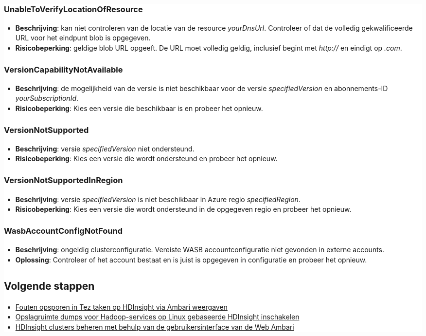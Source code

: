 ### <a id="UnableToVerifyLocationOfResource"></a>UnableToVerifyLocationOfResource
- **Beschrijving**: kan niet controleren van de locatie van de resource *yourDnsUrl*. Controleer of dat de volledig gekwalificeerde URL voor het eindpunt blob is opgegeven.  
- **Risicobeperking**: geldige blob URL opgeeft. De URL moet volledig geldig, inclusief begint met *http://* en eindigt op *.com*.

### <a id="VersionCapabilityNotAvailable"></a>VersionCapabilityNotAvailable
- **Beschrijving**: de mogelijkheid van de versie is niet beschikbaar voor de versie *specifiedVersion* en abonnements-ID *yourSubscriptionId*.  
- **Risicobeperking**: Kies een versie die beschikbaar is en probeer het opnieuw.

### <a id="VersionNotSupported"></a>VersionNotSupported
- **Beschrijving**: versie *specifiedVersion* niet ondersteund.
- **Risicobeperking**: Kies een versie die wordt ondersteund en probeer het opnieuw.

### <a id="VersionNotSupportedInRegion"></a>VersionNotSupportedInRegion
- **Beschrijving**: versie *specifiedVersion* is niet beschikbaar in Azure regio *specifiedRegion*.  
- **Risicobeperking**: Kies een versie die wordt ondersteund in de opgegeven regio en probeer het opnieuw.

### <a id="WasbAccountConfigNotFound"></a>WasbAccountConfigNotFound
- **Beschrijving**: ongeldig clusterconfiguratie. Vereiste WASB accountconfiguratie niet gevonden in externe accounts.  
- **Oplossing**: Controleer of het account bestaat en is juist is opgegeven in configuratie en probeer het opnieuw.

## <a name="next-steps"></a>Volgende stappen

- [Fouten opsporen in Tez taken op HDInsight via Ambari weergaven](hdinsight-debug-ambari-tez-view.md)
- [Opslagruimte dumps voor Hadoop-services op Linux gebaseerde HDInsight inschakelen](hdinsight-hadoop-collect-debug-heap-dump-linux.md)
- [HDInsight clusters beheren met behulp van de gebruikersinterface van de Web Ambari](hdinsight-hadoop-manage-ambari.md)
